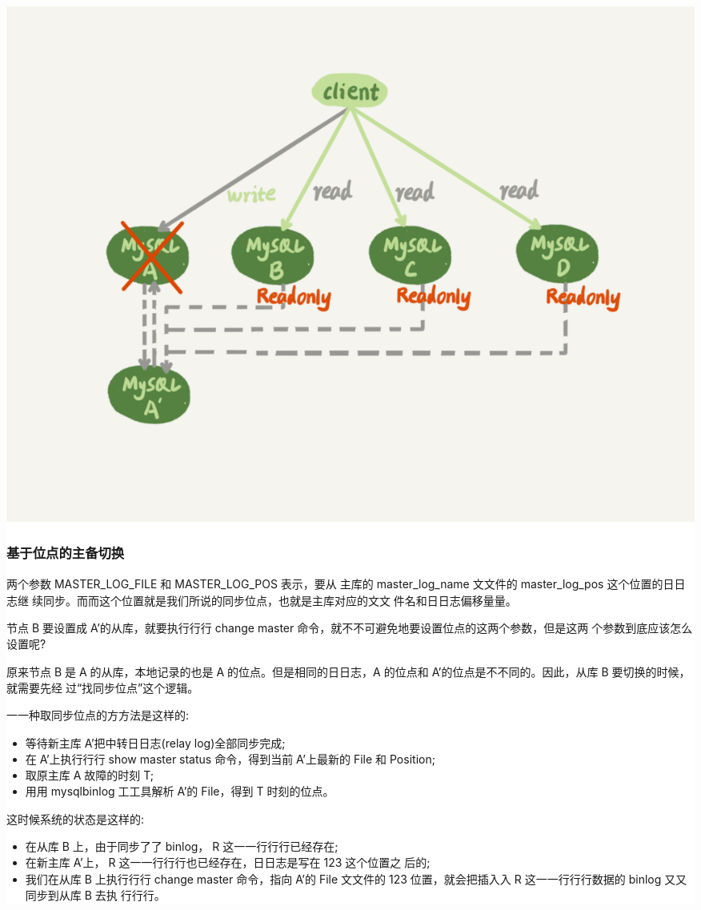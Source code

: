 ![](img/slave1.png)

### 基于位点的主备切换

两个参数 MASTER_LOG_FILE 和 MASTER_LOG_POS 表示，要从 主库的 master_log_name ⽂文件的 master_log_pos 这个位置的⽇日志继 续同步。⽽而这个位置就是我们所说的同步位点，也就是主库对应的⽂文 件名和⽇日志偏移量量。

节点 B 要设置成 A’的从库，就要执⾏行行 change master 命令，就不不可避免地要设置位点的这两个参数，但是这两 个参数到底应该怎么设置呢?

原来节点 B 是 A 的从库，本地记录的也是 A 的位点。但是相同的⽇日志，A 的位点和 A’的位点是不不同的。因此，从库 B 要切换的时候，就需要先经 过“找同步位点”这个逻辑。

⼀一种取同步位点的⽅方法是这样的:

- 等待新主库 A’把中转⽇日志(relay log)全部同步完成;
- 在 A’上执⾏行行 show master status 命令，得到当前 A’上最新的 File 和 Position;
- 取原主库 A 故障的时刻 T;
- ⽤用 mysqlbinlog ⼯工具解析 A’的 File，得到 T 时刻的位点。

这时候系统的状态是这样的:

- 在从库 B 上，由于同步了了 binlog， R 这⼀一⾏行行已经存在;
- 在新主库 A’上， R 这⼀一⾏行行也已经存在，⽇日志是写在 123 这个位置之 后的;
- 我们在从库 B 上执⾏行行 change master 命令，指向 A’的 File ⽂文件的 123 位置，就会把插⼊入 R 这⼀一⾏行行数据的 binlog ⼜又同步到从库 B 去执 ⾏行行。
